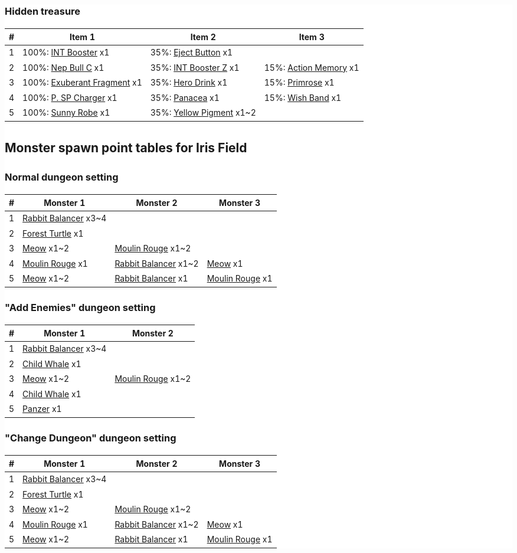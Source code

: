 ### Hidden treasure


| #  | Item 1 | Item 2 | Item 3 |
| -- | ------ | ------ | ------ |
| 1 | 100%: [INT Booster](/neptunia/rb2/item/0-29-int-booster.html) x1 | 35%: [Eject Button](/neptunia/rb2/item/0-40-eject-button.html) x1 |
| 2 | 100%: [Nep Bull C](/neptunia/rb2/item/0-6-nep-bull-c.html) x1 | 35%: [INT Booster Z](/neptunia/rb2/item/0-30-int-booster-z.html) x1 | 15%: [Action Memory](/neptunia/rb2/item/0-1840-action-memory.html) x1 |
| 3 | 100%: [Exuberant Fragment](/neptunia/rb2/item/0-36-exuberant-fragment.html) x1 | 35%: [Hero Drink](/neptunia/rb2/item/0-17-hero-drink.html) x1 | 15%: [Primrose](/neptunia/rb2/item/0-1841-primrose.html) x1 |
| 4 | 100%: [P. SP Charger](/neptunia/rb2/item/0-15-p-sp-charger.html) x1 | 35%: [Panacea](/neptunia/rb2/item/0-27-panacea.html) x1 | 15%: [Wish Band](/neptunia/rb2/item/0-1839-wish-band.html) x1 |
| 5 | 100%: [Sunny Robe](/neptunia/rb2/item/0-1920-sunny-robe.html) x1 | 35%: [Yellow Pigment](/neptunia/rb2/item/0-1039-yellow-pigment.html) x1~2 |

## Monster spawn point tables for Iris Field


### Normal dungeon setting


| #  | Monster 1 | Monster 2 | Monster 3 |
| -- | --------- | --------- | --------- |
| 1 | [Rabbit Balancer](/neptunia/rb2/monster/0-195-rabbit-balancer.html) x3~4 |
| 2 | [Forest Turtle](/neptunia/rb2/monster/0-199-forest-turtle.html) x1 |
| 3 | [Meow](/neptunia/rb2/monster/0-198-meow.html) x1~2 | [Moulin Rouge](/neptunia/rb2/monster/0-196-moulin-rouge.html) x1~2 |
| 4 | [Moulin Rouge](/neptunia/rb2/monster/0-196-moulin-rouge.html) x1 | [Rabbit Balancer](/neptunia/rb2/monster/0-195-rabbit-balancer.html) x1~2 | [Meow](/neptunia/rb2/monster/0-198-meow.html) x1 |
| 5 | [Meow](/neptunia/rb2/monster/0-198-meow.html) x1~2 | [Rabbit Balancer](/neptunia/rb2/monster/0-195-rabbit-balancer.html) x1 | [Moulin Rouge](/neptunia/rb2/monster/0-196-moulin-rouge.html) x1 |

### "Add Enemies" dungeon setting


| #  | Monster 1 | Monster 2 |
| -- | --------- | --------- |
| 1 | [Rabbit Balancer](/neptunia/rb2/monster/0-195-rabbit-balancer.html) x3~4 |
| 2 | [Child Whale](/neptunia/rb2/monster/0-200-child-whale.html) x1 |
| 3 | [Meow](/neptunia/rb2/monster/0-198-meow.html) x1~2 | [Moulin Rouge](/neptunia/rb2/monster/0-196-moulin-rouge.html) x1~2 |
| 4 | [Child Whale](/neptunia/rb2/monster/0-200-child-whale.html) x1 |
| 5 | [Panzer](/neptunia/rb2/monster/0-201-panzer.html) x1 |

### "Change Dungeon" dungeon setting


| #  | Monster 1 | Monster 2 | Monster 3 |
| -- | --------- | --------- | --------- |
| 1 | [Rabbit Balancer](/neptunia/rb2/monster/0-195-rabbit-balancer.html) x3~4 |
| 2 | [Forest Turtle](/neptunia/rb2/monster/0-199-forest-turtle.html) x1 |
| 3 | [Meow](/neptunia/rb2/monster/0-198-meow.html) x1~2 | [Moulin Rouge](/neptunia/rb2/monster/0-196-moulin-rouge.html) x1~2 |
| 4 | [Moulin Rouge](/neptunia/rb2/monster/0-196-moulin-rouge.html) x1 | [Rabbit Balancer](/neptunia/rb2/monster/0-195-rabbit-balancer.html) x1~2 | [Meow](/neptunia/rb2/monster/0-198-meow.html) x1 |
| 5 | [Meow](/neptunia/rb2/monster/0-198-meow.html) x1~2 | [Rabbit Balancer](/neptunia/rb2/monster/0-195-rabbit-balancer.html) x1 | [Moulin Rouge](/neptunia/rb2/monster/0-196-moulin-rouge.html) x1 |